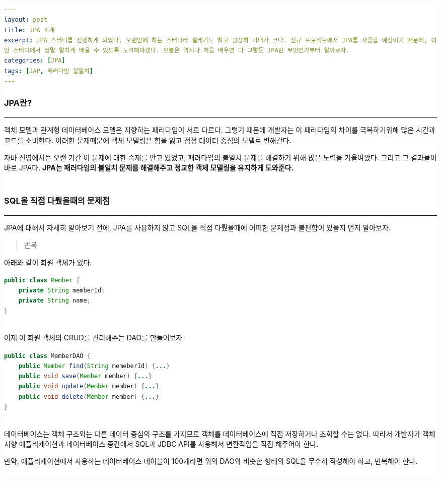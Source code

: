 ```yaml
---
layout: post
title: JPA 소개
excerpt: JPA 스터디를 진행하게 되었다. 오랜만에 하는 스터디라 설레기도 하고 굉장히 기대가 크다. 신규 프로젝트에서 JPA를 사용할 예정이기 때문에, 이번 스터디에서 정말 알차게 배울 수 있도록 노력해야겠다. 오늘은 역시나 처음 배우면 다 그렇듯 JPA란 무엇인가부터 알아보자.
categories: [JPA]
tags: [JAP, 패러다임 불일치]
---
```


### JPA란?
<hr>
객체 모델과 관계형 데이터베이스 모델은 지향하는 패러다임이 서로 다르다.
그렇기 때문에 개발자는 이 패러다임의 차이를 극복하기위해 많은 시간과 코드를 소비한다.
이러한 문제때문에 객체 모델링은 힘을 잃고 점점 데이터 중심의 모델로 변해간다.

자바 진영에서는 오랜 기간 이 문제에 대한 숙제를 안고 있었고, 패러다임의 불일치 문제를 해결하기 위해 많은 노력을 기울여왔다.
그리고 그 결과물이 바로 JPA다.
**JPA는 패러다임의 불일치 문제를 해결해주고 정교한 객체 모델링을 유지하게 도와준다.**
<br><br>

### SQL을 직접 다뤘을때의 문제점
<hr>
JPA에 대해서 자세히 알아보기 전에, JPA를 사용하지 않고 SQL을 직접 다뤘을때에 어떠한 문제점과 불편함이 있을지 먼저 알아보자.

> 반복

아래와 같이 회원 객체가 있다.

~~~java
public class Member {
    private String memberId;
    private String name;
}
~~~
<br>
이제 이 회원 객체의 CRUD를 관리해주는 DAO를 만들어보자

~~~java
public class MemberDAO {
    public Member find(String memeberId) {...}
    public void save(Member member) {...}
    public void update(Member member) {...}
    public void delete(Member member) {...}
}
~~~
<br>
데이터베이스는 객체 구조와는 다른 데이터 중심의 구조를 가지므로 객체를 데이터베이스에 직접 저장하거나 조회할 수는 없다.
따라서 개발자가 객체지향 애플리케이션과 데이터베이스 중간에서 SQL과 JDBC API를 사용해서 변환작업을 직접 해주어야 한다.

만약, 애플리케이션에서 사용하는 데이터베이스 테이블이 100개라면 위의 DAO와 비슷한 형태의 SQL을 무수히 작성해야 하고, 반복해야 한다.
<br><br>
